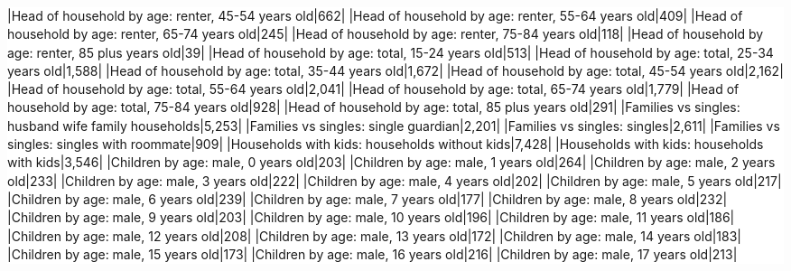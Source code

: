 |Head of household by age: renter, 45-54 years old|662|
|Head of household by age: renter, 55-64 years old|409|
|Head of household by age: renter, 65-74 years old|245|
|Head of household by age: renter, 75-84 years old|118|
|Head of household by age: renter, 85 plus years old|39|
|Head of household by age: total, 15-24 years old|513|
|Head of household by age: total, 25-34 years old|1,588|
|Head of household by age: total, 35-44 years old|1,672|
|Head of household by age: total, 45-54 years old|2,162|
|Head of household by age: total, 55-64 years old|2,041|
|Head of household by age: total, 65-74 years old|1,779|
|Head of household by age: total, 75-84 years old|928|
|Head of household by age: total, 85 plus years old|291|
|Families vs singles: husband wife family households|5,253|
|Families vs singles: single guardian|2,201|
|Families vs singles: singles|2,611|
|Families vs singles: singles with roommate|909|
|Households with kids: households without kids|7,428|
|Households with kids: households with kids|3,546|
|Children by age: male, 0 years old|203|
|Children by age: male, 1 years old|264|
|Children by age: male, 2 years old|233|
|Children by age: male, 3 years old|222|
|Children by age: male, 4 years old|202|
|Children by age: male, 5 years old|217|
|Children by age: male, 6 years old|239|
|Children by age: male, 7 years old|177|
|Children by age: male, 8 years old|232|
|Children by age: male, 9 years old|203|
|Children by age: male, 10 years old|196|
|Children by age: male, 11 years old|186|
|Children by age: male, 12 years old|208|
|Children by age: male, 13 years old|172|
|Children by age: male, 14 years old|183|
|Children by age: male, 15 years old|173|
|Children by age: male, 16 years old|216|
|Children by age: male, 17 years old|213|